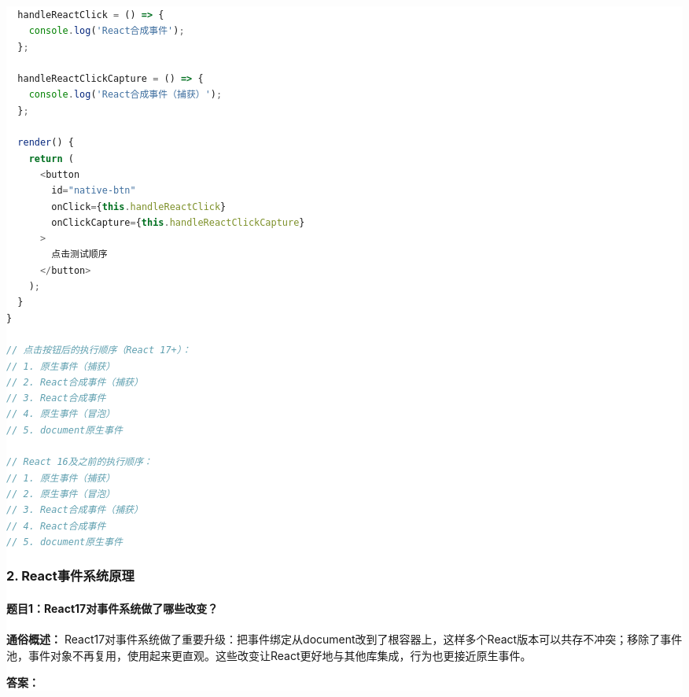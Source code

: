 ```javascript
  handleReactClick = () => {
    console.log('React合成事件');
  };

  handleReactClickCapture = () => {
    console.log('React合成事件（捕获）');
  };

  render() {
    return (
      <button
        id="native-btn"
        onClick={this.handleReactClick}
        onClickCapture={this.handleReactClickCapture}
      >
        点击测试顺序
      </button>
    );
  }
}

// 点击按钮后的执行顺序（React 17+）：
// 1. 原生事件（捕获）
// 2. React合成事件（捕获）
// 3. React合成事件
// 4. 原生事件（冒泡）
// 5. document原生事件

// React 16及之前的执行顺序：
// 1. 原生事件（捕获）
// 2. 原生事件（冒泡）
// 3. React合成事件（捕获）
// 4. React合成事件
// 5. document原生事件
```

### 2. React事件系统原理

#### 题目1：React17对事件系统做了哪些改变？

**通俗概述：**
React17对事件系统做了重要升级：把事件绑定从document改到了根容器上，这样多个React版本可以共存不冲突；移除了事件池，事件对象不再复用，使用起来更直观。这些改变让React更好地与其他库集成，行为也更接近原生事件。

**答案：**

